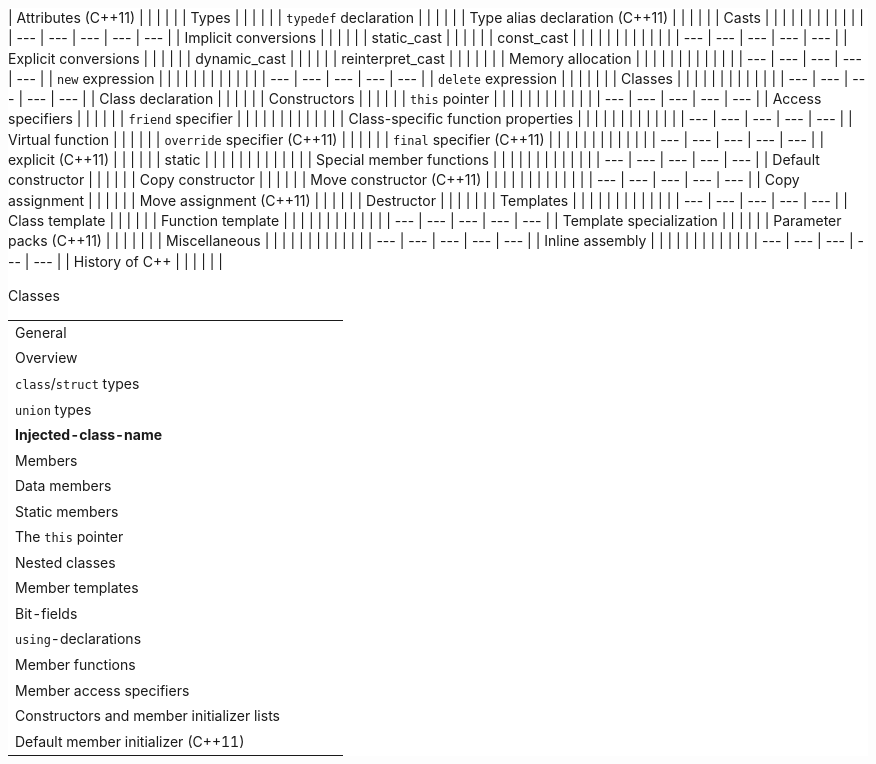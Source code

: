 | Attributes (C++11) | | | | |
| Types | | | | |
| `typedef` declaration | | | | |
| Type alias declaration (C++11) | | | | |
| Casts | | | | |
| |  |  |  |  |  | | --- | --- | --- | --- | --- | | Implicit conversions | | | | | | static_cast | | | | | | const_cast | | | | | | |  |  |  |  |  | | --- | --- | --- | --- | --- | | Explicit conversions | | | | | | dynamic_cast | | | | | | reinterpret_cast | | | | | |
| Memory allocation | | | | |
| |  |  |  |  |  | | --- | --- | --- | --- | --- | | `new` expression | | | | | | |  |  |  |  |  | | --- | --- | --- | --- | --- | | `delete` expression | | | | | |
| Classes | | | | |
| |  |  |  |  |  | | --- | --- | --- | --- | --- | | Class declaration | | | | | | Constructors | | | | | | `this` pointer | | | | | | |  |  |  |  |  | | --- | --- | --- | --- | --- | | Access specifiers | | | | | | `friend` specifier | | | | | |  | | | | | |
| Class-specific function properties | | | | |
| |  |  |  |  |  | | --- | --- | --- | --- | --- | | Virtual function | | | | | | `override` specifier (C++11) | | | | | | `final` specifier (C++11) | | | | | | |  |  |  |  |  | | --- | --- | --- | --- | --- | | explicit (C++11) | | | | | | static | | | | | |  | | | | | |
| Special member functions | | | | |
| |  |  |  |  |  | | --- | --- | --- | --- | --- | | Default constructor | | | | | | Copy constructor | | | | | | Move constructor (C++11) | | | | | | |  |  |  |  |  | | --- | --- | --- | --- | --- | | Copy assignment | | | | | | Move assignment (C++11) | | | | | | Destructor | | | | | |
| Templates | | | | |
| |  |  |  |  |  | | --- | --- | --- | --- | --- | | Class template | | | | | | Function template | | | | | | |  |  |  |  |  | | --- | --- | --- | --- | --- | | Template specialization | | | | | | Parameter packs (C++11) | | | | | |
| Miscellaneous | | | | |
| |  |  |  |  |  | | --- | --- | --- | --- | --- | | Inline assembly | | | | | | |  |  |  |  |  | | --- | --- | --- | --- | --- | | History of C++ | | | | | |

 Classes

|  |  |  |  |  |
| --- | --- | --- | --- | --- |
| General | | | | |
| Overview | | | | |
| `class`/`struct` types | | | | |
| `union` types | | | | |
| ****Injected-class-name**** | | | | |
| Members | | | | |
| Data members | | | | |
| Static members | | | | |
| The `this` pointer | | | | |
| Nested classes | | | | |
| Member templates | | | | |
| Bit-fields | | | | |
| `using`-declarations | | | | |
| Member functions | | | | |
| Member access specifiers | | | | |
| Constructors and member initializer lists | | | | |
| Default member initializer (C++11) | | | | |